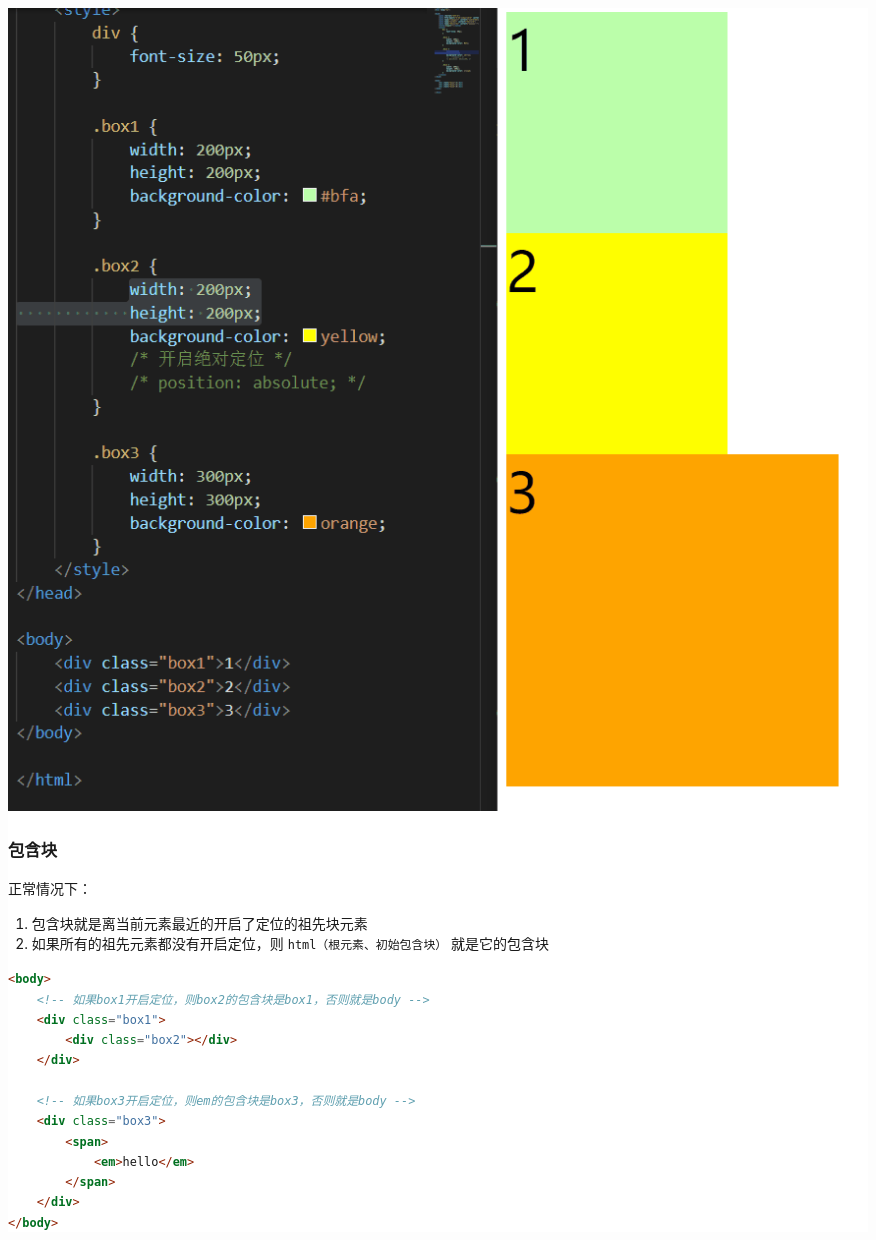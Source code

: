 ![](CSS（5-定位）/6.gif)

### 包含块
正常情况下：

1. 包含块就是离当前元素最近的开启了定位的祖先块元素
2. 如果所有的祖先元素都没有开启定位，则 `html（根元素、初始包含块）` 就是它的包含块

```html
<body>
    <!-- 如果box1开启定位，则box2的包含块是box1，否则就是body -->
    <div class="box1">
        <div class="box2"></div>
    </div>

    <!-- 如果box3开启定位，则em的包含块是box3，否则就是body -->
    <div class="box3">
        <span>
            <em>hello</em>
        </span>
    </div>
</body>
```
